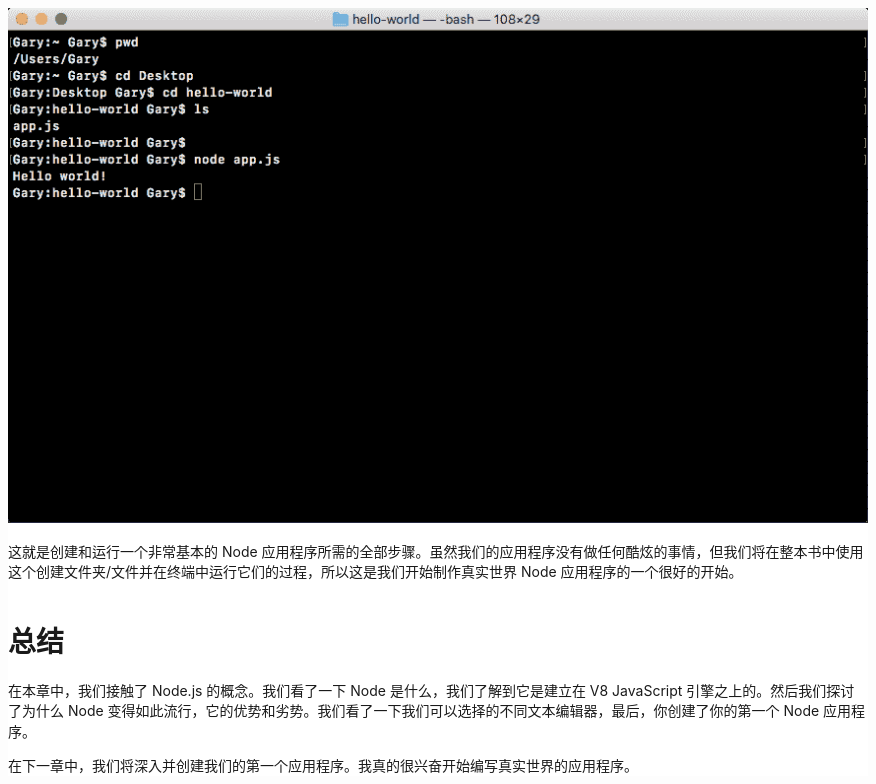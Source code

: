 ![](img/dcd99b26-6948-473b-a370-a873bf676c13.png)

这就是创建和运行一个非常基本的 Node 应用程序所需的全部步骤。虽然我们的应用程序没有做任何酷炫的事情，但我们将在整本书中使用这个创建文件夹/文件并在终端中运行它们的过程，所以这是我们开始制作真实世界 Node 应用程序的一个很好的开始。

# 总结

在本章中，我们接触了 Node.js 的概念。我们看了一下 Node 是什么，我们了解到它是建立在 V8 JavaScript 引擎之上的。然后我们探讨了为什么 Node 变得如此流行，它的优势和劣势。我们看了一下我们可以选择的不同文本编辑器，最后，你创建了你的第一个 Node 应用程序。

在下一章中，我们将深入并创建我们的第一个应用程序。我真的很兴奋开始编写真实世界的应用程序。
